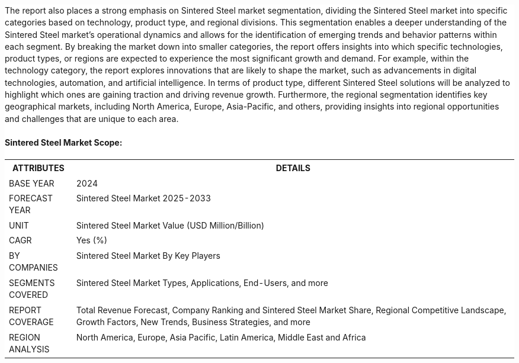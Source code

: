 The report also places a strong emphasis on Sintered Steel market segmentation, dividing the Sintered Steel market into specific categories based on technology, product type, and regional divisions. This segmentation enables a deeper understanding of the Sintered Steel market’s operational dynamics and allows for the identification of emerging trends and behavior patterns within each segment. By breaking the market down into smaller categories, the report offers insights into which specific technologies, product types, or regions are expected to experience the most significant growth and demand. For example, within the technology category, the report explores innovations that are likely to shape the market, such as advancements in digital technologies, automation, and artificial intelligence. In terms of product type, different Sintered Steel solutions will be analyzed to highlight which ones are gaining traction and driving revenue growth. Furthermore, the regional segmentation identifies key geographical markets, including North America, Europe, Asia-Pacific, and others, providing insights into regional opportunities and challenges that are unique to each area.

<h4>Sintered Steel Market Scope:</h4>
<table>
<tr>
<th>ATTRIBUTES</th>
<th>DETAILS</th>
</tr>
<tr>
<td>BASE YEAR</td>
<td>2024</td>
</tr>
<tr>
<td>FORECAST YEAR</td>
<td>Sintered Steel Market 2025-2033</td>
</tr>
<tr>
<td>UNIT</td>
<td>Sintered Steel Market Value (USD Million/Billion)</td>
<tr>
<td>CAGR</td>
<td>Yes (%)</td>
</tr>
</tr>
<tr>
<td>BY COMPANIES</td>
<td>Sintered Steel Market By Key Players</td>
</tr>
<tr>
<td>SEGMENTS COVERED</td>
<td>Sintered Steel Market Types, Applications, End-Users, and more</td>
</tr>
<tr>
<td>REPORT COVERAGE</td>
<td>Total Revenue Forecast, Company Ranking and Sintered Steel Market Share, Regional Competitive Landscape, Growth Factors, New Trends, Business Strategies, and more</td>
</tr>
<tr>
<td>REGION ANALYSIS</td>
<td>North America, Europe, Asia Pacific, Latin America, Middle East and Africa</td>
</tr>
</table>
